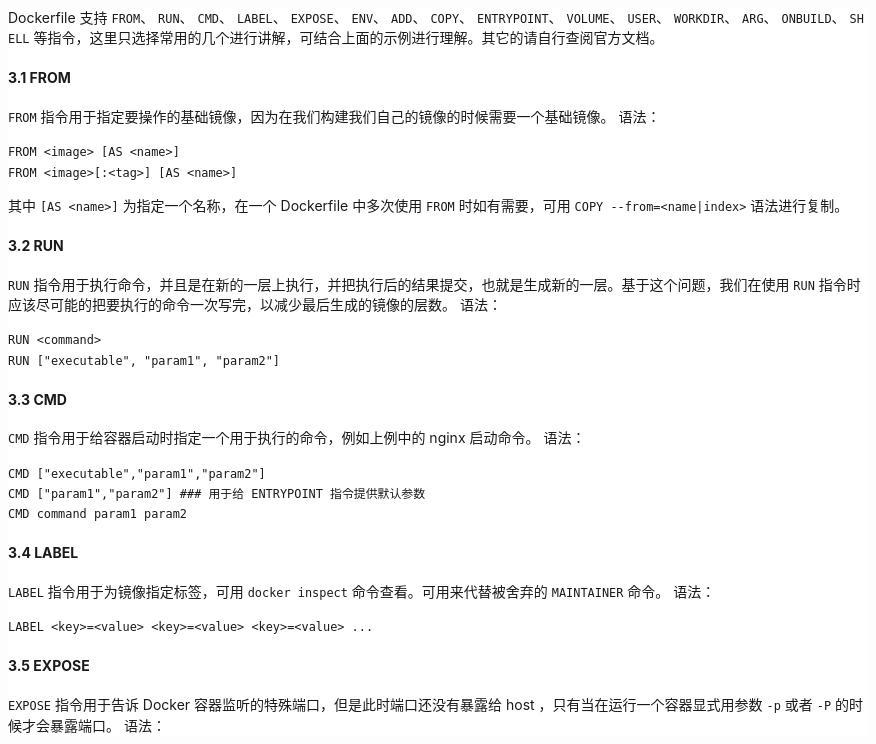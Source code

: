 
Dockerfile 支持 `FROM`、 `RUN`、 `CMD`、 `LABEL`、 `EXPOSE`、 `ENV`、 `ADD`、 `COPY`、 `ENTRYPOINT`、 `VOLUME`、 `USER`、 `WORKDIR`、 `ARG`、 `ONBUILD`、 `SHELL` 等指令，这里只选择常用的几个进行讲解，可结合上面的示例进行理解。其它的请自行查阅官方文档。


#### 3.1 FROM


`FROM` 指令用于指定要操作的基础镜像，因为在我们构建我们自己的镜像的时候需要一个基础镜像。 语法：



```
FROM <image> [AS <name>]
FROM <image>[:<tag>] [AS <name>]

```

其中 `[AS <name>]` 为指定一个名称，在一个 Dockerfile 中多次使用 `FROM` 时如有需要，可用 `COPY --from=<name|index>` 语法进行复制。


#### 3.2 RUN


`RUN` 指令用于执行命令，并且是在新的一层上执行，并把执行后的结果提交，也就是生成新的一层。基于这个问题，我们在使用 `RUN` 指令时应该尽可能的把要执行的命令一次写完，以减少最后生成的镜像的层数。 语法：



```
RUN <command>
RUN ["executable", "param1", "param2"]

```

#### 3.3 CMD


`CMD` 指令用于给容器启动时指定一个用于执行的命令，例如上例中的 nginx 启动命令。 语法：



```
CMD ["executable","param1","param2"]
CMD ["param1","param2"] ### 用于给 ENTRYPOINT 指令提供默认参数
CMD command param1 param2

```

#### 3.4 LABEL


`LABEL` 指令用于为镜像指定标签，可用 `docker inspect` 命令查看。可用来代替被舍弃的 `MAINTAINER` 命令。 语法：



```
LABEL <key>=<value> <key>=<value> <key>=<value> ...

```

#### 3.5 EXPOSE


`EXPOSE` 指令用于告诉 Docker 容器监听的特殊端口，但是此时端口还没有暴露给 host ，只有当在运行一个容器显式用参数 `-p` 或者 `-P` 的时候才会暴露端口。 语法：
